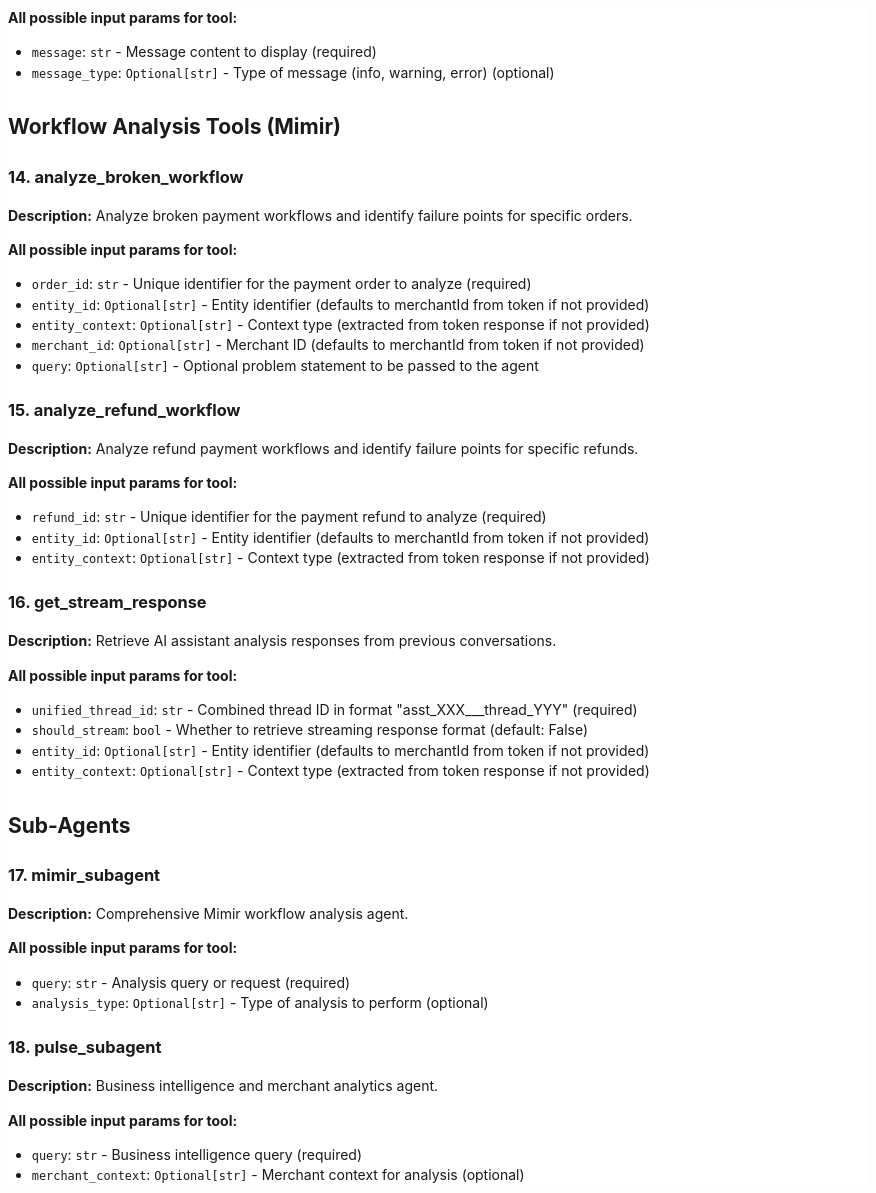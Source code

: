**All possible input params for tool:**
- `message`: `str` - Message content to display (required)
- `message_type`: `Optional[str]` - Type of message (info, warning, error) (optional)

## Workflow Analysis Tools (Mimir)

### 14. analyze_broken_workflow
**Description:** Analyze broken payment workflows and identify failure points for specific orders.

**All possible input params for tool:**
- `order_id`: `str` - Unique identifier for the payment order to analyze (required)
- `entity_id`: `Optional[str]` - Entity identifier (defaults to merchantId from token if not provided)
- `entity_context`: `Optional[str]` - Context type (extracted from token response if not provided)
- `merchant_id`: `Optional[str]` - Merchant ID (defaults to merchantId from token if not provided)
- `query`: `Optional[str]` - Optional problem statement to be passed to the agent

### 15. analyze_refund_workflow
**Description:** Analyze refund payment workflows and identify failure points for specific refunds.

**All possible input params for tool:**
- `refund_id`: `str` - Unique identifier for the payment refund to analyze (required)
- `entity_id`: `Optional[str]` - Entity identifier (defaults to merchantId from token if not provided)
- `entity_context`: `Optional[str]` - Context type (extracted from token response if not provided)

### 16. get_stream_response
**Description:** Retrieve AI assistant analysis responses from previous conversations.

**All possible input params for tool:**
- `unified_thread_id`: `str` - Combined thread ID in format "asst_XXX___thread_YYY" (required)
- `should_stream`: `bool` - Whether to retrieve streaming response format (default: False)
- `entity_id`: `Optional[str]` - Entity identifier (defaults to merchantId from token if not provided)
- `entity_context`: `Optional[str]` - Context type (extracted from token response if not provided)

## Sub-Agents

### 17. mimir_subagent
**Description:** Comprehensive Mimir workflow analysis agent.

**All possible input params for tool:**
- `query`: `str` - Analysis query or request (required)
- `analysis_type`: `Optional[str]` - Type of analysis to perform (optional)

### 18. pulse_subagent
**Description:** Business intelligence and merchant analytics agent.

**All possible input params for tool:**
- `query`: `str` - Business intelligence query (required)
- `merchant_context`: `Optional[str]` - Merchant context for analysis (optional)

